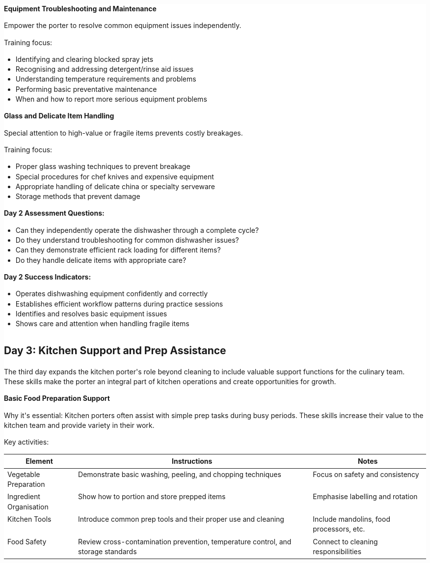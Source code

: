 **Equipment Troubleshooting and Maintenance**

Empower the porter to resolve common equipment issues independently.

Training focus:

- Identifying and clearing blocked spray jets
- Recognising and addressing detergent/rinse aid issues
- Understanding temperature requirements and problems
- Performing basic preventative maintenance
- When and how to report more serious equipment problems

**Glass and Delicate Item Handling**

Special attention to high-value or fragile items prevents costly breakages.

Training focus:

- Proper glass washing techniques to prevent breakage
- Special procedures for chef knives and expensive equipment
- Appropriate handling of delicate china or specialty serveware
- Storage methods that prevent damage

**Day 2 Assessment Questions:**

- Can they independently operate the dishwasher through a complete cycle?
- Do they understand troubleshooting for common dishwasher issues?
- Can they demonstrate efficient rack loading for different items?
- Do they handle delicate items with appropriate care?

**Day 2 Success Indicators:**

- Operates dishwashing equipment confidently and correctly
- Establishes efficient workflow patterns during practice sessions
- Identifies and resolves basic equipment issues
- Shows care and attention when handling fragile items

## Day 3: Kitchen Support and Prep Assistance

The third day expands the kitchen porter's role beyond cleaning to include valuable support functions for the culinary team. These skills make the porter an integral part of kitchen operations and create opportunities for growth.

**Basic Food Preparation Support**

Why it's essential: Kitchen porters often assist with simple prep tasks during busy periods. These skills increase their value to the kitchen team and provide variety in their work.

Key activities:

| Element | Instructions | Notes |
|---------|-------------|-------|
| Vegetable Preparation | Demonstrate basic washing, peeling, and chopping techniques | Focus on safety and consistency |
| Ingredient Organisation | Show how to portion and store prepped items | Emphasise labelling and rotation |
| Kitchen Tools | Introduce common prep tools and their proper use and cleaning | Include mandolins, food processors, etc. |
| Food Safety | Review cross-contamination prevention, temperature control, and storage standards | Connect to cleaning responsibilities |
